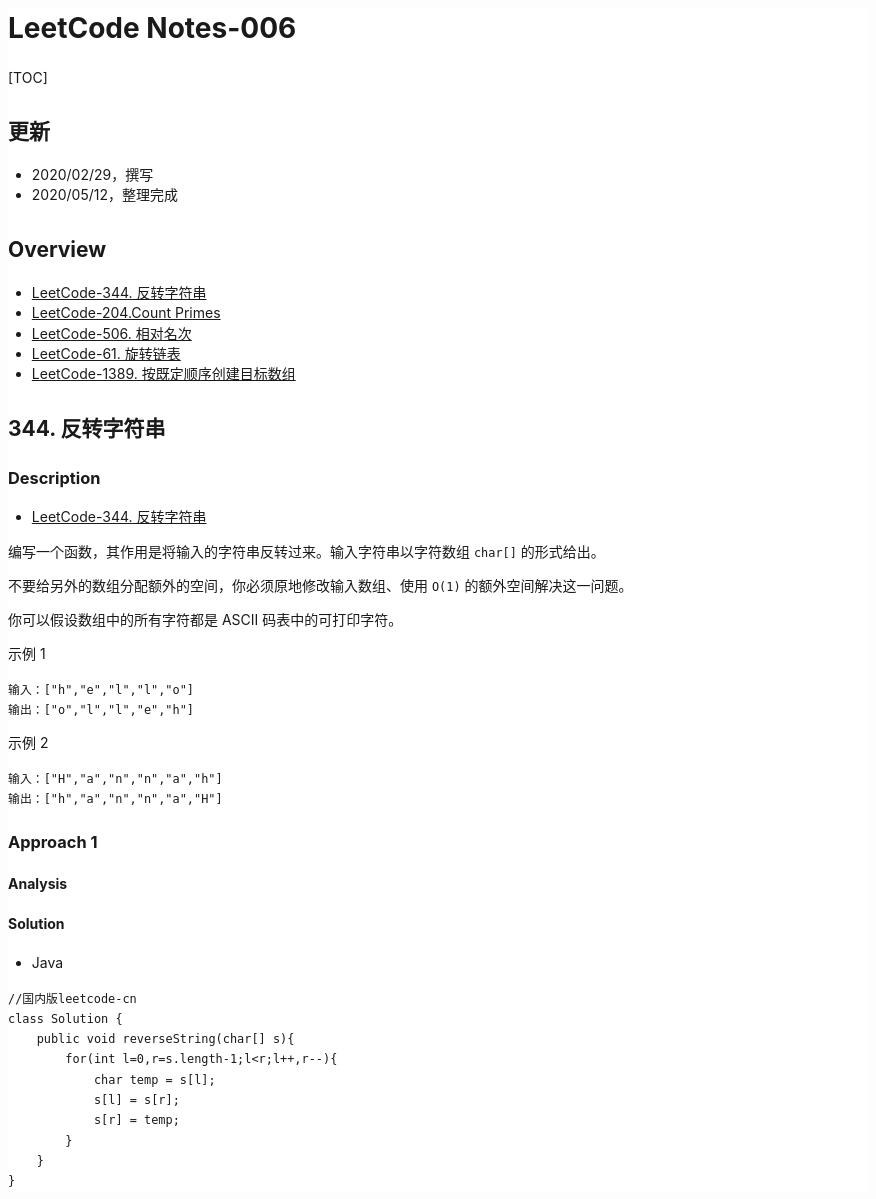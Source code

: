 
# LeetCode Notes-006


[TOC]



## 更新
* 2020/02/29，撰写
* 2020/05/12，整理完成


## Overview

* [LeetCode-344. 反转字符串](https://leetcode-cn.com/problems/reverse-string/)
* [LeetCode-204.Count Primes](https://leetcode-cn.com/problems/count-primes/)
* [LeetCode-506. 相对名次](https://leetcode-cn.com/problems/relative-ranks/)
* [LeetCode-61. 旋转链表](https://leetcode-cn.com/problems/rotate-list/)
* [LeetCode-1389. 按既定顺序创建目标数组](https://leetcode-cn.com/problems/create-target-array-in-the-given-order/)

## 344. 反转字符串
### Description
* [LeetCode-344. 反转字符串](https://leetcode-cn.com/problems/reverse-string/)

编写一个函数，其作用是将输入的字符串反转过来。输入字符串以字符数组 `char[]` 的形式给出。

不要给另外的数组分配额外的空间，你必须原地修改输入数组、使用 `O(1)` 的额外空间解决这一问题。

你可以假设数组中的所有字符都是 ASCII 码表中的可打印字符。



示例 1

    输入：["h","e","l","l","o"]
    输出：["o","l","l","e","h"]

示例 2

    输入：["H","a","n","n","a","h"]
    输出：["h","a","n","n","a","H"]



### Approach 1

#### Analysis

#### Solution

* Java

```
//国内版leetcode-cn
class Solution {
    public void reverseString(char[] s){
        for(int l=0,r=s.length-1;l<r;l++,r--){
            char temp = s[l];
            s[l] = s[r];
            s[r] = temp;
        }
    }
}
```
